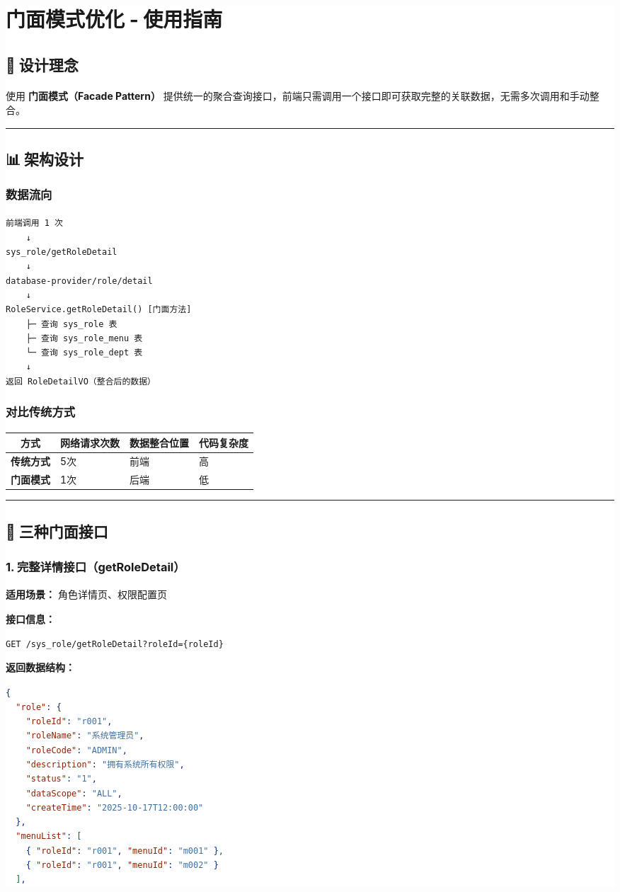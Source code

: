 # 门面模式优化 - 使用指南

## 🎯 设计理念

使用 **门面模式（Facade Pattern）** 提供统一的聚合查询接口，前端只需调用一个接口即可获取完整的关联数据，无需多次调用和手动整合。

---

## 📊 架构设计

### 数据流向
```
前端调用 1 次
    ↓
sys_role/getRoleDetail
    ↓
database-provider/role/detail
    ↓
RoleService.getRoleDetail() [门面方法]
    ├─ 查询 sys_role 表
    ├─ 查询 sys_role_menu 表
    └─ 查询 sys_role_dept 表
    ↓
返回 RoleDetailVO（整合后的数据）
```

### 对比传统方式

| 方式 | 网络请求次数 | 数据整合位置 | 代码复杂度 |
|------|------------|-------------|----------|
| **传统方式** | 5次 | 前端 | 高 |
| **门面模式** | 1次 | 后端 | 低 |

---

## 🚀 三种门面接口

### 1. 完整详情接口（getRoleDetail）

**适用场景：** 角色详情页、权限配置页

**接口信息：**
```
GET /sys_role/getRoleDetail?roleId={roleId}
```

**返回数据结构：**
```json
{
  "role": {
    "roleId": "r001",
    "roleName": "系统管理员",
    "roleCode": "ADMIN",
    "description": "拥有系统所有权限",
    "status": "1",
    "dataScope": "ALL",
    "createTime": "2025-10-17T12:00:00"
  },
  "menuList": [
    { "roleId": "r001", "menuId": "m001" },
    { "roleId": "r001", "menuId": "m002" }
  ],
```